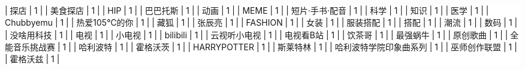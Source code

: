 | 探店 | 1 |
| 美食探店 | 1 |
| HIP | 1 |
| 巴巴托斯 | 1 |
| 动画 | 1 |
| MEME | 1 |
| 短片·手书·配音 | 1 |
| 科学 | 1 |
| 知识 | 1 |
| 医学 | 1 |
| Chubbyemu | 1 |
| 热爱105℃的你 | 1 |
| 藏狐 | 1 |
| 张辰亮 | 1 |
| FASHION | 1 |
| 女装 | 1 |
| 服装搭配 | 1 |
| 搭配 | 1 |
| 潮流 | 1 |
| 数码 | 1 |
| 没啥用科技 | 1 |
| 电视 | 1 |
| 小电视 | 1 |
| bilibili | 1 |
| 云视听小电视 | 1 |
| 电视看B站 | 1 |
| 饮茶哥 | 1 |
| 最强蜗牛 | 1 |
| 原创歌曲 | 1 |
| 全能音乐挑战赛 | 1 |
| 哈利波特 | 1 |
| 霍格沃茨 | 1 |
| HARRYPOTTER | 1 |
| 斯莱特林 | 1 |
| 哈利波特学院印象曲系列 | 1 |
| 巫师创作联盟 | 1 |
| 霍格沃兹 | 1 |